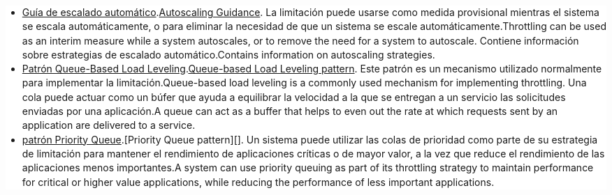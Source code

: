 - <span data-ttu-id="a0dcc-191">[Guía de escalado automático](https://msdn.microsoft.com/library/dn589774.aspx).</span><span class="sxs-lookup"><span data-stu-id="a0dcc-191">[Autoscaling Guidance](https://msdn.microsoft.com/library/dn589774.aspx).</span></span> <span data-ttu-id="a0dcc-192">La limitación puede usarse como medida provisional mientras el sistema se escala automáticamente, o para eliminar la necesidad de que un sistema se escale automáticamente.</span><span class="sxs-lookup"><span data-stu-id="a0dcc-192">Throttling can be used as an interim measure while a system autoscales, or to remove the need for a system to autoscale.</span></span> <span data-ttu-id="a0dcc-193">Contiene información sobre estrategias de escalado automático.</span><span class="sxs-lookup"><span data-stu-id="a0dcc-193">Contains information on autoscaling strategies.</span></span>
- <span data-ttu-id="a0dcc-194">[Patrón Queue-Based Load Leveling](queue-based-load-leveling.md).</span><span class="sxs-lookup"><span data-stu-id="a0dcc-194">[Queue-based Load Leveling pattern](queue-based-load-leveling.md).</span></span> <span data-ttu-id="a0dcc-195">Este patrón es un mecanismo utilizado normalmente para implementar la limitación.</span><span class="sxs-lookup"><span data-stu-id="a0dcc-195">Queue-based load leveling is a commonly used mechanism for implementing throttling.</span></span> <span data-ttu-id="a0dcc-196">Una cola puede actuar como un búfer que ayuda a equilibrar la velocidad a la que se entregan a un servicio las solicitudes enviadas por una aplicación.</span><span class="sxs-lookup"><span data-stu-id="a0dcc-196">A queue can act as a buffer that helps to even out the rate at which requests sent by an application are delivered to a service.</span></span>
- <span data-ttu-id="a0dcc-197">[patrón Priority Queue][].</span><span class="sxs-lookup"><span data-stu-id="a0dcc-197">[Priority Queue pattern][].</span></span> <span data-ttu-id="a0dcc-198">Un sistema puede utilizar las colas de prioridad como parte de su estrategia de limitación para mantener el rendimiento de aplicaciones críticas o de mayor valor, a la vez que reduce el rendimiento de las aplicaciones menos importantes.</span><span class="sxs-lookup"><span data-stu-id="a0dcc-198">A system can use priority queuing as part of its throttling strategy to maintain performance for critical or higher value applications, while reducing the performance of less important applications.</span></span>

[patrón Priority Queue]: priority-queue.md
